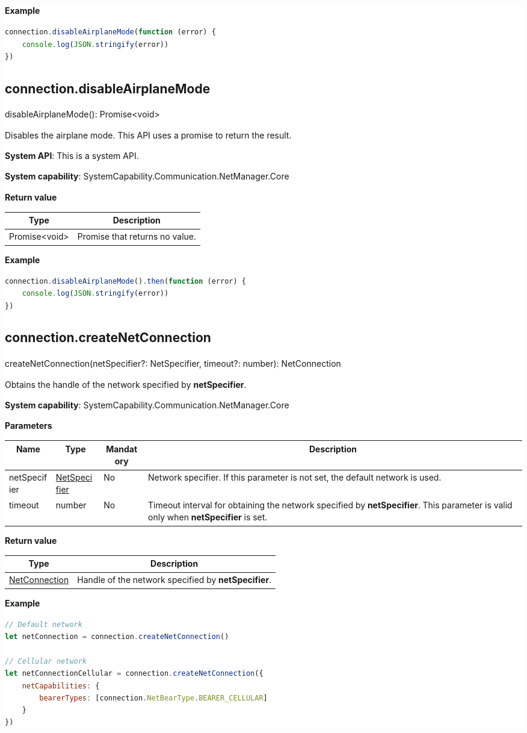 **Example**

```js
connection.disableAirplaneMode(function (error) {
    console.log(JSON.stringify(error))
})
```

## connection.disableAirplaneMode

disableAirplaneMode(): Promise\<void>

Disables the airplane mode. This API uses a promise to return the result.

**System API**: This is a system API.

**System capability**:  SystemCapability.Communication.NetManager.Core

**Return value**

| Type                                       | Description                         |
| ------------------------------------------- | ----------------------------- |
| Promise\<void> | Promise that returns no value.|

**Example**

```js
connection.disableAirplaneMode().then(function (error) {
    console.log(JSON.stringify(error))
})
```

## connection.createNetConnection

createNetConnection(netSpecifier?: NetSpecifier, timeout?: number): NetConnection

Obtains the handle of the network specified by **netSpecifier**.

**System capability**: SystemCapability.Communication.NetManager.Core

**Parameters**

| Name      | Type                         | Mandatory| Description                                                        |
| ------------ | ----------------------------- | ---- | ------------------------------------------------------------ |
| netSpecifier | [NetSpecifier](#netspecifier) | No  | Network specifier. If this parameter is not set, the default network is used.                  |
| timeout      | number                        | No  | Timeout interval for obtaining the network specified by **netSpecifier**. This parameter is valid only when **netSpecifier** is set.|

**Return value**

| Type                           | Description                |
| ------------------------------- | -------------------- |
| [NetConnection](#netconnection) | Handle of the network specified by **netSpecifier**.|

**Example**

```js
// Default network
let netConnection = connection.createNetConnection()

// Cellular network
let netConnectionCellular = connection.createNetConnection({
    netCapabilities: {
        bearerTypes: [connection.NetBearType.BEARER_CELLULAR]
    }
})
```
